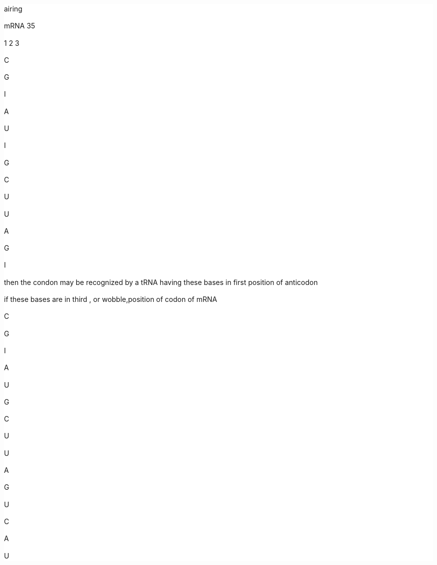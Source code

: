 airing

mRNA 35

1 2 3

C

G

I

A

U

I

G

C

U

U

A

G

I

then the condon may be recognized by a tRNA having these bases in first position of anticodon

if these bases are in third , or wobble,position of codon of mRNA

C

G

I

A

U

G

C

U

U

A

G

U

C

A

U
